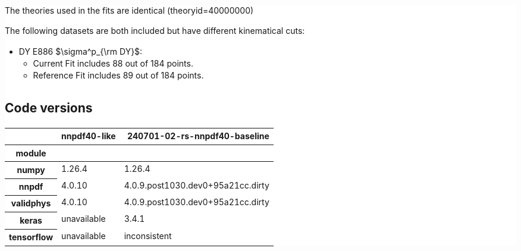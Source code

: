 The theories used in the fits are identical (theoryid=40000000)


The following datasets are both included but have different kinematical cuts:

 - DY E886 $\sigma^p_{\rm DY}$:
    * Current Fit includes 88 out of 184 points.
    * Reference Fit includes 89 out of 184 points.



Code versions
-------------
<table class="dataframe">
<thead>
<tr style="text-align: right;">
<th></th>
<th>nnpdf40-like</th>
<th>240701-02-rs-nnpdf40-baseline</th>
</tr>
<tr>
<th>module</th>
<th></th>
<th></th>
</tr>
</thead>
<tbody>
<tr>
<th>numpy</th>
<td>1.26.4</td>
<td>1.26.4</td>
</tr>
<tr>
<th>nnpdf</th>
<td>4.0.10</td>
<td>4.0.9.post1030.dev0+95a21cc.dirty</td>
</tr>
<tr>
<th>validphys</th>
<td>4.0.10</td>
<td>4.0.9.post1030.dev0+95a21cc.dirty</td>
</tr>
<tr>
<th>keras</th>
<td>unavailable</td>
<td>3.4.1</td>
</tr>
<tr>
<th>tensorflow</th>
<td>unavailable</td>
<td>inconsistent</td>
</tr>
</tbody>
</table>